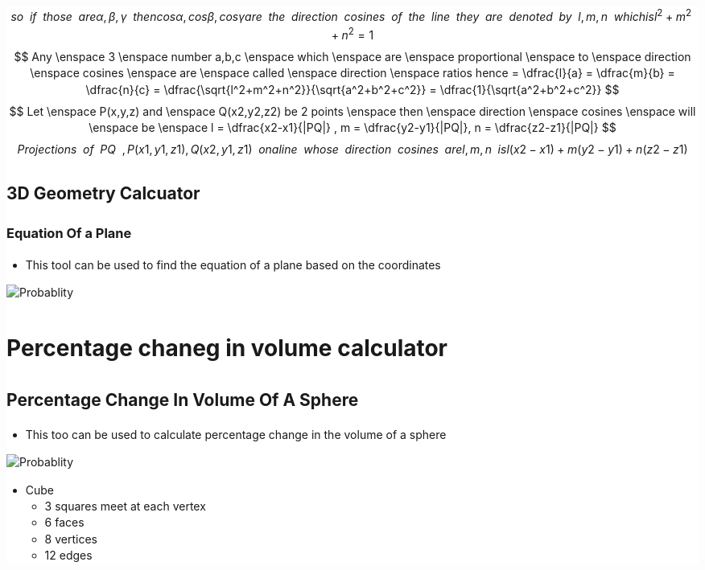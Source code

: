 $$  so \enspace if \enspace those \enspace are \alpha, \beta, \gamma \enspace then cos\alpha , cos\beta, cos\gamma  are \enspace the \enspace direction \enspace cosines \enspace of \enspace the \enspace line \enspace they \enspace are \enspace denoted \enspace by \enspace l,m,n \enspace which is l^2 + m^2 + n^2 = 1      $$
$$  Any \enspace 3 \enspace number a,b,c \enspace which \enspace are \enspace proportional \enspace to \enspace direction \enspace cosines \enspace are \enspace called \enspace direction \enspace ratios hence = \dfrac{l}{a} = \dfrac{m}{b} = \dfrac{n}{c} = \dfrac{\sqrt{l^2+m^2+n^2}}{\sqrt{a^2+b^2+c^2}} = \dfrac{1}{\sqrt{a^2+b^2+c^2}}      $$
$$  Let \enspace P(x,y,z) and \enspace Q(x2,y2,z2) be 2 points \enspace then \enspace direction \enspace cosines \enspace will \enspace be \enspace l = \dfrac{x2-x1}{|PQ|} , m = \dfrac{y2-y1}{|PQ|}, n = \dfrac{z2-z1}{|PQ|}     $$
$$ Projections \enspace of \enspace PQ \enspace , P(x1,y1,z1), Q(x2,y1,z1) \enspace on a line \enspace whose \enspace direction \enspace cosines \enspace are l,m,n \enspace is l(x2-x1) + m(y2-y1) + n(z2-z1)  $$


</p>



## 3D Geometry Calcuator
### Equation Of a Plane
- This tool can be used to find the equation of a plane based on the coordinates

<div class="container my-3 row">
<div class="col-md-6 pb-2" >
<img alt="Probablity" class="tools_screenshot img-fluid" src="../public/images/shapes/3d-geometry-1.png" >
</div>
</div>

# Percentage chaneg in volume calculator
## Percentage Change In Volume Of A Sphere
- This too can be used to calculate percentage change in the volume of a sphere


<div class="container my-3 row">
<div class="col-md-6 pb-2" >
<img alt="Probablity" class="tools_screenshot img-fluid" src="../public/images/pc-vol.png" >

</div>
</div>





  - Cube
    - 3 squares meet at each vertex
    - 6 faces
    - 8 vertices
    - 12 edges

